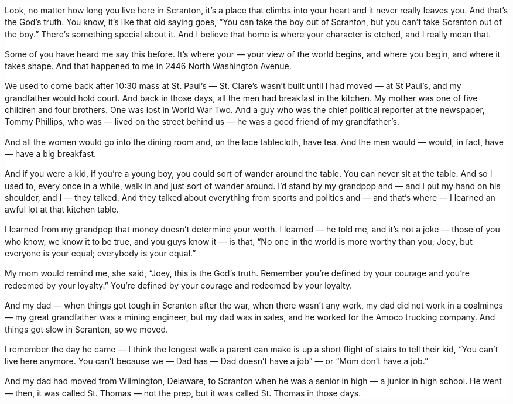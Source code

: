 Look, no matter how long you live here in Scranton, it’s a place that
climbs into your heart and it never really leaves you. And that’s the
God’s truth. You know, it’s like that old saying goes, “You can take the
boy out of Scranton, but you can’t take Scranton out of the boy.”
There’s something special about it. And I believe that home is where
your character is etched, and I really mean that.  
  
Some of you have heard me say this before. It’s where your — your view
of the world begins, and where you begin, and where it takes shape. And
that happened to me in 2446 North Washington Avenue.  
  
We used to come back after 10:30 mass at St. Paul’s — St. Clare’s wasn’t
built until I had moved — at St Paul’s, and my grandfather would hold
court. And back in those days, all the men had breakfast in the kitchen.
My mother was one of five children and four brothers. One was lost in
World War Two. And a guy who was the chief political reporter at the
newspaper, Tommy Phillips, who was — lived on the street behind us — he
was a good friend of my grandfather’s.  
  
And all the women would go into the dining room and, on the lace
tablecloth, have tea. And the men would — would, in fact, have — have a
big breakfast.  
  
And if you were a kid, if you’re a young boy, you could sort of wander
around the table. You can never sit at the table. And so I used to,
every once in a while, walk in and just sort of wander around. I’d stand
by my grandpop and — and I put my hand on his shoulder, and I — they
talked. And they talked about everything from sports and politics and —
and that’s where — I learned an awful lot at that kitchen table.  
  
I learned from my grandpop that money doesn’t determine your worth. I
learned — he told me, and it’s not a joke — those of you who know, we
know it to be true, and you guys know it — is that, “No one in the world
is more worthy than you, Joey, but everyone is your equal; everybody is
your equal.”  
  
My mom would remind me, she said, “Joey, this is the God’s truth.
Remember you’re defined by your courage and you’re redeemed by your
loyalty.” You’re defined by your courage and redeemed by your loyalty.  
  
And my dad — when things got tough in Scranton after the war, when there
wasn’t any work, my dad did not work in a coalmines — my great
grandfather was a mining engineer, but my dad was in sales, and he
worked for the Amoco trucking company. And things got slow in Scranton,
so we moved.  
  
I remember the day he came — I think the longest walk a parent can make
is up a short flight of stairs to tell their kid, “You can’t live here
anymore. You can’t because we — Dad has — Dad doesn’t have a job” — or
“Mom don’t have a job.”  
  
And my dad had moved from Wilmington, Delaware, to Scranton when he was
a senior in high — a junior in high school. He went — then, it was
called St. Thomas — not the prep, but it was called St. Thomas in those
days.  
  